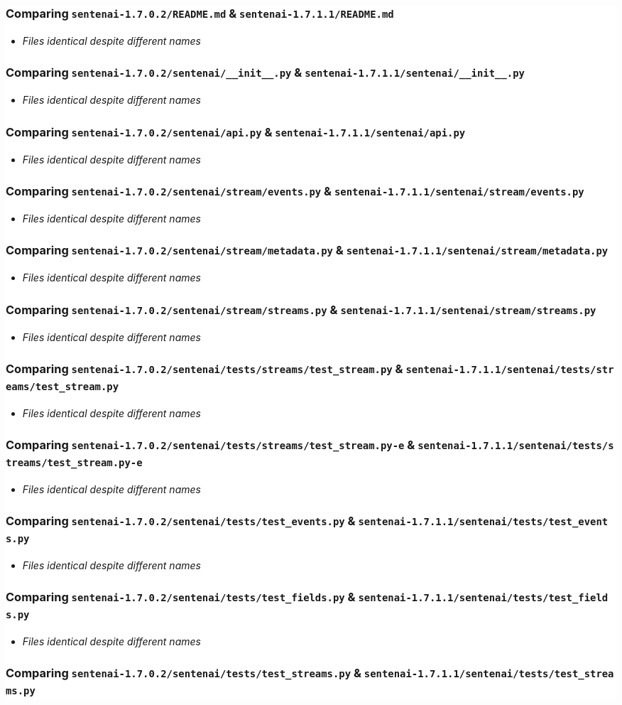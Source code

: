 ### Comparing `sentenai-1.7.0.2/README.md` & `sentenai-1.7.1.1/README.md`

 * *Files identical despite different names*

### Comparing `sentenai-1.7.0.2/sentenai/__init__.py` & `sentenai-1.7.1.1/sentenai/__init__.py`

 * *Files identical despite different names*

### Comparing `sentenai-1.7.0.2/sentenai/api.py` & `sentenai-1.7.1.1/sentenai/api.py`

 * *Files identical despite different names*

### Comparing `sentenai-1.7.0.2/sentenai/stream/events.py` & `sentenai-1.7.1.1/sentenai/stream/events.py`

 * *Files identical despite different names*

### Comparing `sentenai-1.7.0.2/sentenai/stream/metadata.py` & `sentenai-1.7.1.1/sentenai/stream/metadata.py`

 * *Files identical despite different names*

### Comparing `sentenai-1.7.0.2/sentenai/stream/streams.py` & `sentenai-1.7.1.1/sentenai/stream/streams.py`

 * *Files identical despite different names*

### Comparing `sentenai-1.7.0.2/sentenai/tests/streams/test_stream.py` & `sentenai-1.7.1.1/sentenai/tests/streams/test_stream.py`

 * *Files identical despite different names*

### Comparing `sentenai-1.7.0.2/sentenai/tests/streams/test_stream.py-e` & `sentenai-1.7.1.1/sentenai/tests/streams/test_stream.py-e`

 * *Files identical despite different names*

### Comparing `sentenai-1.7.0.2/sentenai/tests/test_events.py` & `sentenai-1.7.1.1/sentenai/tests/test_events.py`

 * *Files identical despite different names*

### Comparing `sentenai-1.7.0.2/sentenai/tests/test_fields.py` & `sentenai-1.7.1.1/sentenai/tests/test_fields.py`

 * *Files identical despite different names*

### Comparing `sentenai-1.7.0.2/sentenai/tests/test_streams.py` & `sentenai-1.7.1.1/sentenai/tests/test_streams.py`
